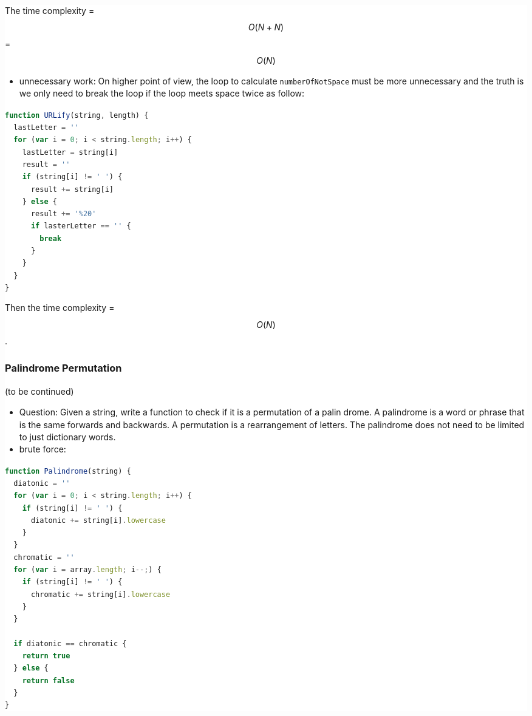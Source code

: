 The time complexity = $$O(N + N)$$ = $$O(N)$$

* unnecessary work: On higher point of view, the loop to calculate `numberOfNotSpace` must be more unnecessary and the truth is we only need to break the loop if the loop meets space twice as follow:

```javascript
function URLify(string, length) {
  lastLetter = ''
  for (var i = 0; i < string.length; i++) {
    lastLetter = string[i]
    result = ''
    if (string[i] != ' ') {
      result += string[i]
    } else {
      result += '%20'
      if lasterLetter == '' {
        break
      }
    }
  }
}
```

Then the time complexity = $$O(N)$$.

### Palindrome Permutation

(to be continued)

* Question: Given a string, write a function to check if it is a permutation of a palin­ drome. A palindrome is a word or phrase that is the same forwards and backwards. A permutation is a rearrangement of letters. The palindrome does not need to be limited to just dictionary words.
* brute force:

```javascript
function Palindrome(string) {
  diatonic = ''
  for (var i = 0; i < string.length; i++) {
    if (string[i] != ' ') {
      diatonic += string[i].lowercase
    }
  }
  chromatic = ''
  for (var i = array.length; i--;) {
    if (string[i] != ' ') {
      chromatic += string[i].lowercase
    }
  }

  if diatonic == chromatic {
    return true
  } else {
    return false
  }
}
```
